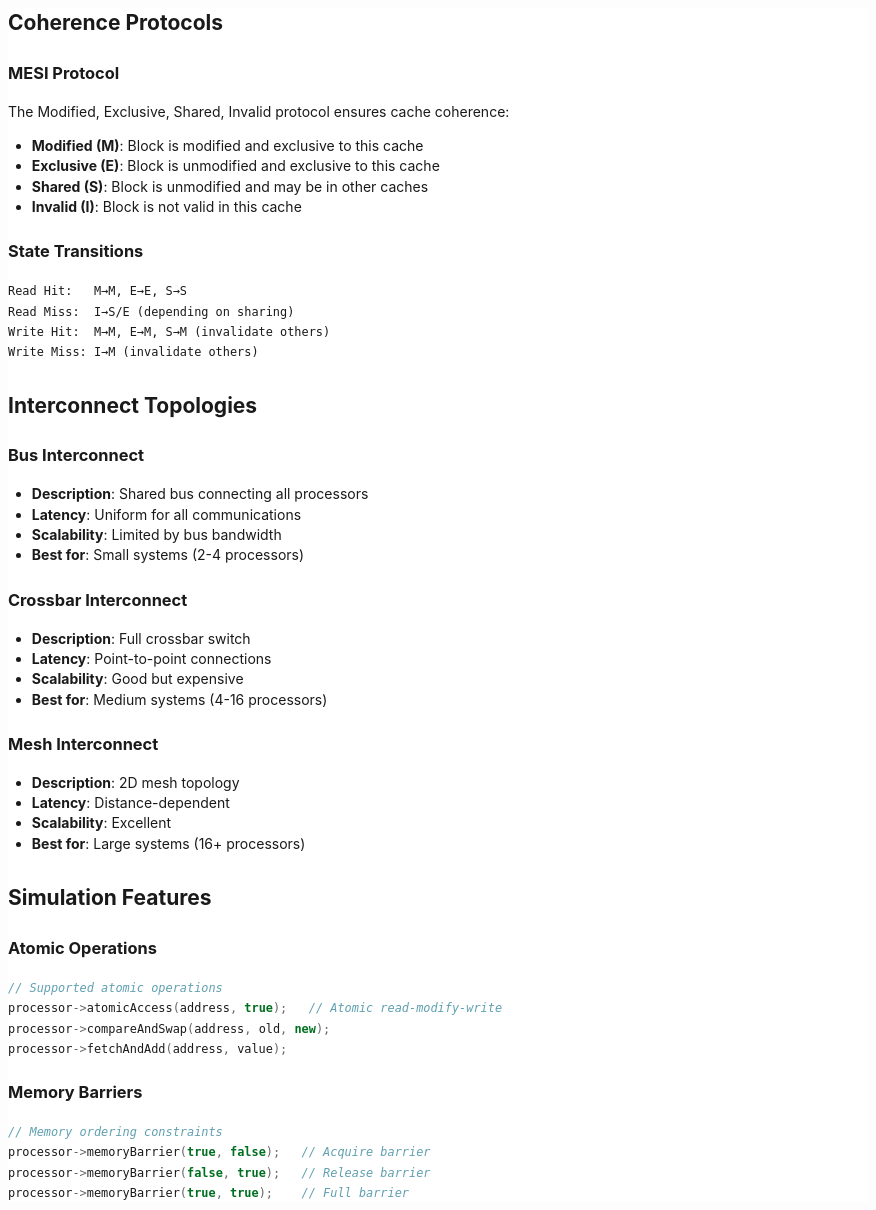 ## Coherence Protocols

### MESI Protocol
The Modified, Exclusive, Shared, Invalid protocol ensures cache coherence:

- **Modified (M)**: Block is modified and exclusive to this cache
- **Exclusive (E)**: Block is unmodified and exclusive to this cache
- **Shared (S)**: Block is unmodified and may be in other caches
- **Invalid (I)**: Block is not valid in this cache

### State Transitions
```
Read Hit:   M→M, E→E, S→S
Read Miss:  I→S/E (depending on sharing)
Write Hit:  M→M, E→M, S→M (invalidate others)
Write Miss: I→M (invalidate others)
```

## Interconnect Topologies

### Bus Interconnect
- **Description**: Shared bus connecting all processors
- **Latency**: Uniform for all communications
- **Scalability**: Limited by bus bandwidth
- **Best for**: Small systems (2-4 processors)

### Crossbar Interconnect
- **Description**: Full crossbar switch
- **Latency**: Point-to-point connections
- **Scalability**: Good but expensive
- **Best for**: Medium systems (4-16 processors)

### Mesh Interconnect
- **Description**: 2D mesh topology
- **Latency**: Distance-dependent
- **Scalability**: Excellent
- **Best for**: Large systems (16+ processors)

## Simulation Features

### Atomic Operations
```cpp
// Supported atomic operations
processor->atomicAccess(address, true);   // Atomic read-modify-write
processor->compareAndSwap(address, old, new);
processor->fetchAndAdd(address, value);
```

### Memory Barriers
```cpp
// Memory ordering constraints
processor->memoryBarrier(true, false);   // Acquire barrier
processor->memoryBarrier(false, true);   // Release barrier
processor->memoryBarrier(true, true);    // Full barrier
```
